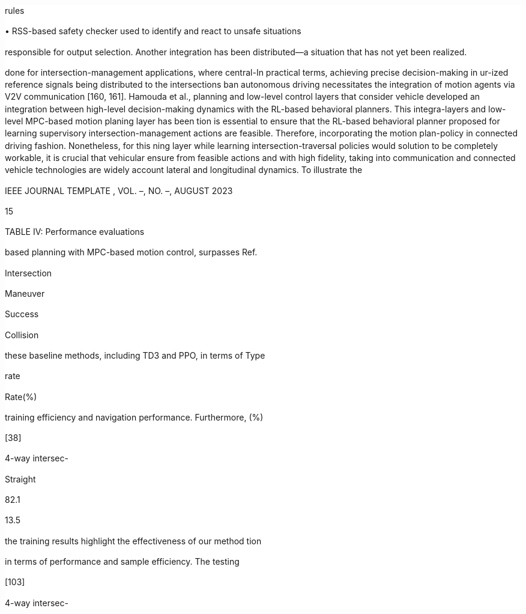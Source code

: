 rules

• RSS-based safety checker used to identify and react to unsafe situations

responsible for output selection. Another integration has been distributed—a situation that has not yet been realized. 

done for intersection-management applications, where central-In practical terms, achieving precise decision-making in ur-ized reference signals being distributed to the intersections ban autonomous driving necessitates the integration of motion agents via V2V communication \[160, 161\]. Hamouda et al., planning and low-level control layers that consider vehicle developed an integration between high-level decision-making dynamics with the RL-based behavioral planners. This integra-layers and low-level MPC-based motion planing layer has been tion is essential to ensure that the RL-based behavioral planner proposed for learning supervisory intersection-management actions are feasible. Therefore, incorporating the motion plan-policy in connected driving fashion. Nonetheless, for this ning layer while learning intersection-traversal policies would solution to be completely workable, it is crucial that vehicular ensure from feasible actions and with high fidelity, taking into communication and connected vehicle technologies are widely account lateral and longitudinal dynamics. To illustrate the

IEEE JOURNAL TEMPLATE , VOL. –, NO. –, AUGUST 2023

15

TABLE IV: Performance evaluations

based planning with MPC-based motion control, surpasses Ref. 

Intersection

Maneuver

Success

Collision

these baseline methods, including TD3 and PPO, in terms of Type

rate

Rate\(%\)

training efficiency and navigation performance. Furthermore, \(%\)

\[38\]

4-way intersec-

Straight

82.1

13.5

the training results highlight the effectiveness of our method tion

in terms of performance and sample efficiency. The testing

\[103\]

4-way intersec-
